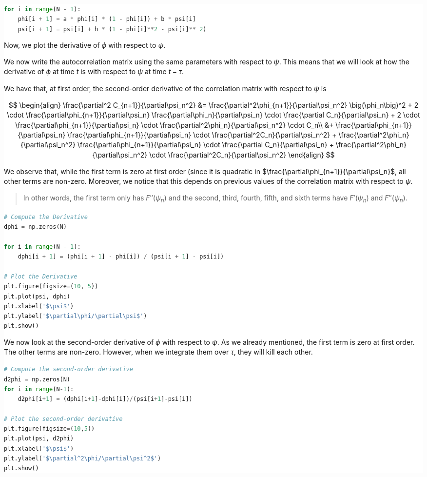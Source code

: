 ```python
for i in range(N - 1):
    phi[i + 1] = a * phi[i] * (1 - phi[i]) + b * psi[i]
    psi[i + 1] = psi[i] + h * (1 - phi[i]**2 - psi[i]** 2)
```

Now, we plot the derivative of $\phi$ with respect to $\psi$.

We now write the autocorrelation matrix using the same parameters with respect to $\psi$. This means that we will look at how the derivative of $\phi$ at time $t$ is with respect to $\psi$ at time $t-\tau$.

We have that, at first order, the second-order derivative of the correlation matrix with respect to $\psi$ is

$$
\begin{align}
\frac{\partial^2 C_{n+1}}{\partial\psi_n^2} &= \frac{\partial^2\phi_{n+1}}{\partial\psi_n^2} \big(\phi_n\big)^2 + 2 \cdot \frac{\partial\phi_{n+1}}{\partial\psi_n} \frac{\partial\phi_n}{\partial\psi_n} \cdot \frac{\partial C_n}{\partial\psi_n} + 2 \cdot \frac{\partial\phi_{n+1}}{\partial\psi_n} \cdot \frac{\partial^2\phi_n}{\partial\psi_n^2} \cdot C_n\\
&+ \frac{\partial\phi_{n+1}}{\partial\psi_n} \frac{\partial\phi_{n+1}}{\partial\psi_n} \cdot \frac{\partial^2C_n}{\partial\psi_n^2} + \frac{\partial^2\phi_n}{\partial\psi_n^2} \frac{\partial\phi_{n+1}}{\partial\psi_n} \cdot \frac{\partial C_n}{\partial\psi_n} + \frac{\partial^2\phi_n}{\partial\psi_n^2} \cdot \frac{\partial^2C_n}{\partial\psi_n^2}
\end{align}
$$

We observe that, while the first term is zero at first order (since it is quadratic in $\frac{\partial\phi_{n+1}}{\partial\psi_n}$, all other terms are non-zero. Moreover, we notice that this depends on previous values of the correlation matrix with respect to $\psi$.

> In other words, the first term only has $F''(\psi_n)$ and the second, third, fourth, fifth, and sixth terms have $F'(\psi_n)$ and $F''(\psi_n)$.

```python
# Compute the Derivative
dphi = np.zeros(N)

for i in range(N - 1):
    dphi[i + 1] = (phi[i + 1] - phi[i]) / (psi[i + 1] - psi[i])

# Plot the Derivative
plt.figure(figsize=(10, 5))
plt.plot(psi, dphi)
plt.xlabel('$\psi$')
plt.ylabel('$\partial\phi/\partial\psi$')
plt.show()
```

We now look at the second-order derivative of $\phi$ with respect to $\psi$. As we already mentioned, the first term is zero at first order. The other terms are non-zero. However, when we integrate them over $\tau$, they will kill each other.

```python
# Compute the second-order derivative
d2phi = np.zeros(N)
for i in range(N-1):
    d2phi[i+1] = (dphi[i+1]-dphi[i])/(psi[i+1]-psi[i])

# Plot the second-order derivative
plt.figure(figsize=(10,5))
plt.plot(psi, d2phi)
plt.xlabel('$\psi$')
plt.ylabel('$\partial^2\phi/\partial\psi^2$')
plt.show()
```
